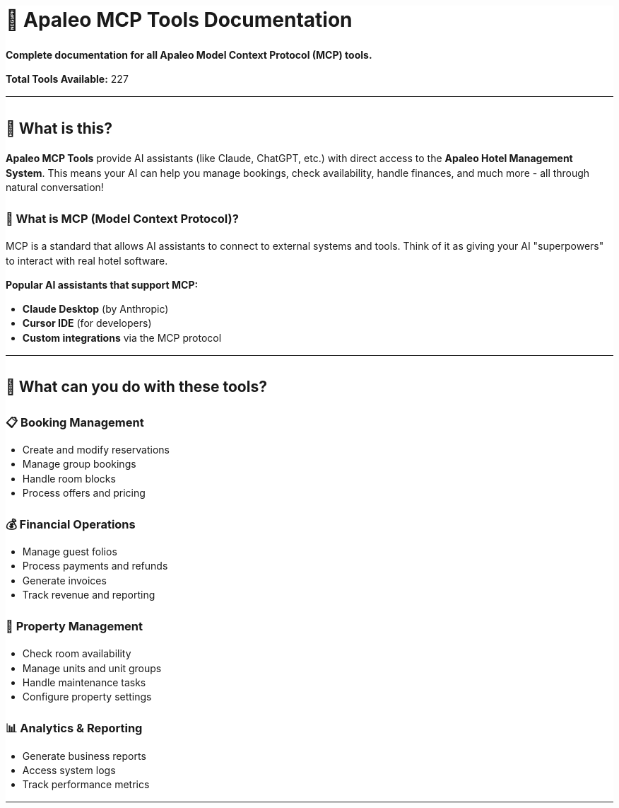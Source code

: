 # 🚀 Apaleo MCP Tools Documentation

**Complete documentation for all Apaleo Model Context Protocol (MCP) tools.**

**Total Tools Available:** 227

---

## 🎯 What is this?

**Apaleo MCP Tools** provide AI assistants (like Claude, ChatGPT, etc.) with direct access to the **Apaleo Hotel Management System**. This means your AI can help you manage bookings, check availability, handle finances, and much more - all through natural conversation!

### 🤖 What is MCP (Model Context Protocol)?

MCP is a standard that allows AI assistants to connect to external systems and tools. Think of it as giving your AI "superpowers" to interact with real hotel software.

**Popular AI assistants that support MCP:**
- **Claude Desktop** (by Anthropic)
- **Cursor IDE** (for developers)
- **Custom integrations** via the MCP protocol

---

## 🏨 What can you do with these tools?

### 📋 **Booking Management**
- Create and modify reservations
- Manage group bookings
- Handle room blocks
- Process offers and pricing

### 💰 **Financial Operations**
- Manage guest folios
- Process payments and refunds
- Generate invoices
- Track revenue and reporting

### 🏢 **Property Management**
- Check room availability
- Manage units and unit groups
- Handle maintenance tasks
- Configure property settings

### 📊 **Analytics & Reporting**
- Generate business reports
- Access system logs
- Track performance metrics

---